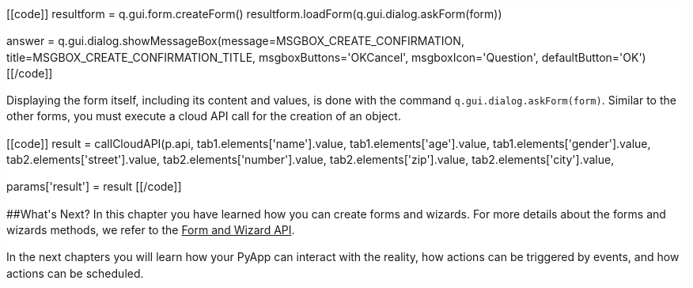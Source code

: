 [[code]]
resultform = q.gui.form.createForm()
resultform.loadForm(q.gui.dialog.askForm(form))

answer = q.gui.dialog.showMessageBox(message=MSGBOX_CREATE_CONFIRMATION,
                                     title=MSGBOX_CREATE_CONFIRMATION_TITLE,
                                     msgboxButtons='OKCancel',
                                     msgboxIcon='Question',
                                     defaultButton='OK')
[[/code]]                                     
                                    

Displaying the form itself, including its content and values, is done with the command `q.gui.dialog.askForm(form)`.
Similar to the other forms, you must execute a cloud API call for the creation of an object.

[[code]]
result = callCloudAPI(p.api,
                      tab1.elements['name'].value,
                      tab1.elements['age'].value,
                      tab1.elements['gender'].value,
                      tab2.elements['street'].value,
                      tab2.elements['number'].value,
                      tab2.elements['zip'].value,
                      tab2.elements['city'].value,

params['result'] = result
[[/code]]


##What's Next?
In this chapter you have learned how you can create forms and wizards. For more details about the forms and wizards methods, we refer to the [Form and Wizard API][formapi].

In the next chapters you will learn how your PyApp can interact with the reality, how actions can be triggered by events, and how actions can be scheduled.


[tasklet]: #/Overview/Tasklets
[pyappdir]: #/PylabsApps/Introduction
[actiontasklet]: #/PylabsApps/ActionTasklet
[formapi]: #/PylabsApps/FormWizard
[modeling]: #/PylabsApps/Modeling
[api]:  #/api/Home
[wizardapi]: #/PylabsApps/WizardApi